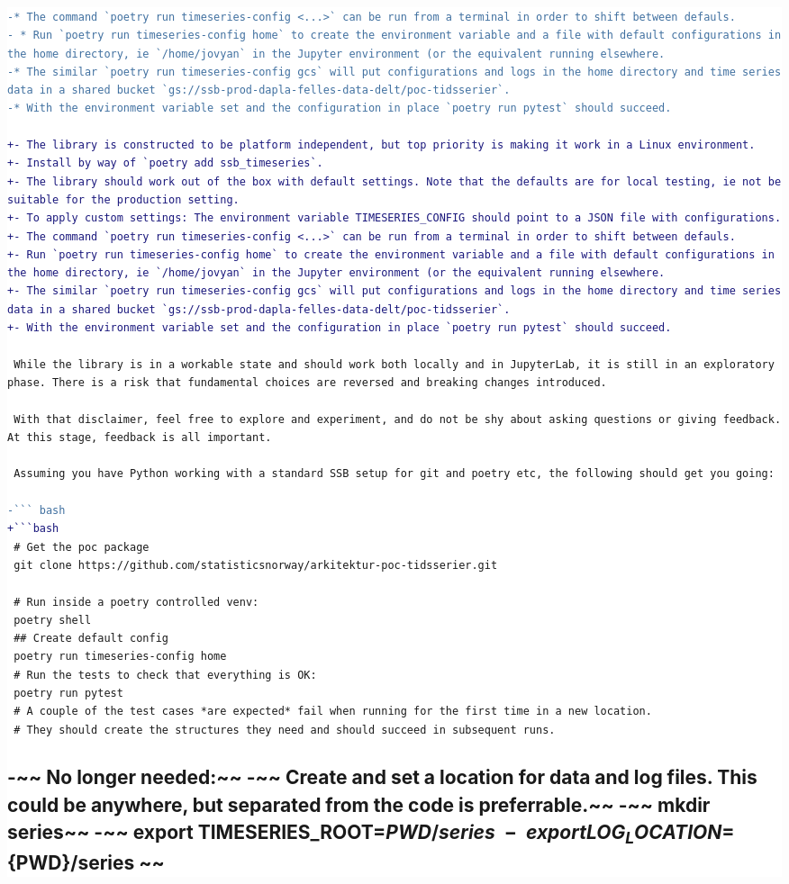 ```diff
-* The command `poetry run timeseries-config <...>` can be run from a terminal in order to shift between defauls.
- * Run `poetry run timeseries-config home` to create the environment variable and a file with default configurations in the home directory, ie `/home/jovyan` in the Jupyter environment (or the equivalent running elsewhere.
-* The similar `poetry run timeseries-config gcs` will put configurations and logs in the home directory and time series data in a shared bucket `gs://ssb-prod-dapla-felles-data-delt/poc-tidsserier`.
-* With the environment variable set and the configuration in place `poetry run pytest` should succeed.
 
+- The library is constructed to be platform independent, but top priority is making it work in a Linux environment.
+- Install by way of `poetry add ssb_timeseries`.
+- The library should work out of the box with default settings. Note that the defaults are for local testing, ie not be suitable for the production setting.
+- To apply custom settings: The environment variable TIMESERIES_CONFIG should point to a JSON file with configurations.
+- The command `poetry run timeseries-config <...>` can be run from a terminal in order to shift between defauls.
+- Run `poetry run timeseries-config home` to create the environment variable and a file with default configurations in the home directory, ie `/home/jovyan` in the Jupyter environment (or the equivalent running elsewhere.
+- The similar `poetry run timeseries-config gcs` will put configurations and logs in the home directory and time series data in a shared bucket `gs://ssb-prod-dapla-felles-data-delt/poc-tidsserier`.
+- With the environment variable set and the configuration in place `poetry run pytest` should succeed.
 
 While the library is in a workable state and should work both locally and in JupyterLab, it is still in an exploratory phase. There is a risk that fundamental choices are reversed and breaking changes introduced.
 
 With that disclaimer, feel free to explore and experiment, and do not be shy about asking questions or giving feedback. At this stage, feedback is all important.
 
 Assuming you have Python working with a standard SSB setup for git and poetry etc, the following should get you going:
 
-``` bash
+```bash
 # Get the poc package
 git clone https://github.com/statisticsnorway/arkitektur-poc-tidsserier.git
 
 # Run inside a poetry controlled venv:
 poetry shell
 ## Create default config
 poetry run timeseries-config home
 # Run the tests to check that everything is OK:
 poetry run pytest
 # A couple of the test cases *are expected* fail when running for the first time in a new location.
 # They should create the structures they need and should succeed in subsequent runs.
 ```
-~~ No longer needed:~~
-~~ Create and set a location for data and log files. This could be anywhere, but separated from the code is preferrable.~~
-~~ mkdir series~~
-~~ export TIMESERIES_ROOT=${PWD}/series ~~
-~~ export LOG_LOCATION=${PWD}/series ~~
-
 